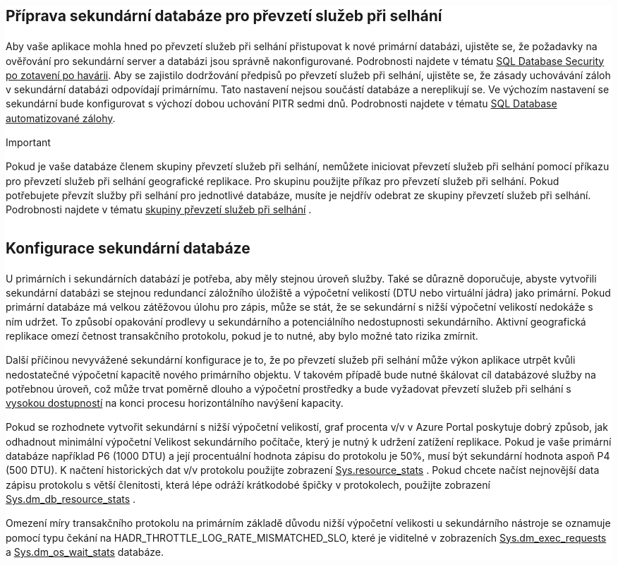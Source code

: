 ## <a name="preparing-secondary-database-for-failover"></a>Příprava sekundární databáze pro převzetí služeb při selhání

Aby vaše aplikace mohla hned po převzetí služeb při selhání přistupovat k nové primární databázi, ujistěte se, že požadavky na ověřování pro sekundární server a databázi jsou správně nakonfigurované. Podrobnosti najdete v tématu [SQL Database Security po zotavení po havárii](active-geo-replication-security-configure.md). Aby se zajistilo dodržování předpisů po převzetí služeb při selhání, ujistěte se, že zásady uchovávání záloh v sekundární databázi odpovídají primárnímu. Tato nastavení nejsou součástí databáze a nereplikují se. Ve výchozím nastavení se sekundární bude konfigurovat s výchozí dobou uchování PITR sedmi dnů. Podrobnosti najdete v tématu [SQL Database automatizované zálohy](automated-backups-overview.md).

> [!IMPORTANT]
> Pokud je vaše databáze členem skupiny převzetí služeb při selhání, nemůžete iniciovat převzetí služeb při selhání pomocí příkazu pro převzetí služeb při selhání geografické replikace. Pro skupinu použijte příkaz pro převzetí služeb při selhání. Pokud potřebujete převzít služby při selhání pro jednotlivé databáze, musíte je nejdřív odebrat ze skupiny převzetí služeb při selhání. Podrobnosti najdete v tématu  [skupiny převzetí služeb při selhání](auto-failover-group-overview.md) .

## <a name="configuring-secondary-database"></a>Konfigurace sekundární databáze

U primárních i sekundárních databází je potřeba, aby měly stejnou úroveň služby. Také se důrazně doporučuje, abyste vytvořili sekundární databázi se stejnou redundancí záložního úložiště a výpočetní velikostí (DTU nebo virtuální jádra) jako primární. Pokud primární databáze má velkou zátěžovou úlohu pro zápis, může se stát, že se sekundární s nižší výpočetní velikostí nedokáže s ním udržet. To způsobí opakování prodlevy u sekundárního a potenciálního nedostupnosti sekundárního. Aktivní geografická replikace omezí četnost transakčního protokolu, pokud je to nutné, aby bylo možné tato rizika zmírnit.

Další příčinou nevyvážené sekundární konfigurace je to, že po převzetí služeb při selhání může výkon aplikace utrpět kvůli nedostatečné výpočetní kapacitě nového primárního objektu. V takovém případě bude nutné škálovat cíl databázové služby na potřebnou úroveň, což může trvat poměrně dlouho a výpočetní prostředky a bude vyžadovat převzetí služeb při selhání s [vysokou dostupností](high-availability-sla.md) na konci procesu horizontálního navýšení kapacity.

Pokud se rozhodnete vytvořit sekundární s nižší výpočetní velikostí, graf procenta v/v v Azure Portal poskytuje dobrý způsob, jak odhadnout minimální výpočetní Velikost sekundárního počítače, který je nutný k udržení zatížení replikace. Pokud je vaše primární databáze například P6 (1000 DTU) a její procentuální hodnota zápisu do protokolu je 50%, musí být sekundární hodnota aspoň P4 (500 DTU). K načtení historických dat v/v protokolu použijte zobrazení [Sys.resource_stats](/sql/relational-databases/system-catalog-views/sys-resource-stats-azure-sql-database) . Pokud chcete načíst nejnovější data zápisu protokolu s větší členitosti, která lépe odráží krátkodobé špičky v protokolech, použijte zobrazení [Sys.dm_db_resource_stats](/sql/relational-databases/system-dynamic-management-views/sys-dm-db-resource-stats-azure-sql-database) .

Omezení míry transakčního protokolu na primárním základě důvodu nižší výpočetní velikosti u sekundárního nástroje se oznamuje pomocí typu čekání na HADR_THROTTLE_LOG_RATE_MISMATCHED_SLO, které je viditelné v zobrazeních [Sys.dm_exec_requests](/sql/relational-databases/system-dynamic-management-views/sys-dm-exec-requests-transact-sql) a [Sys.dm_os_wait_stats](/sql/relational-databases/system-dynamic-management-views/sys-dm-os-wait-stats-transact-sql) databáze.
